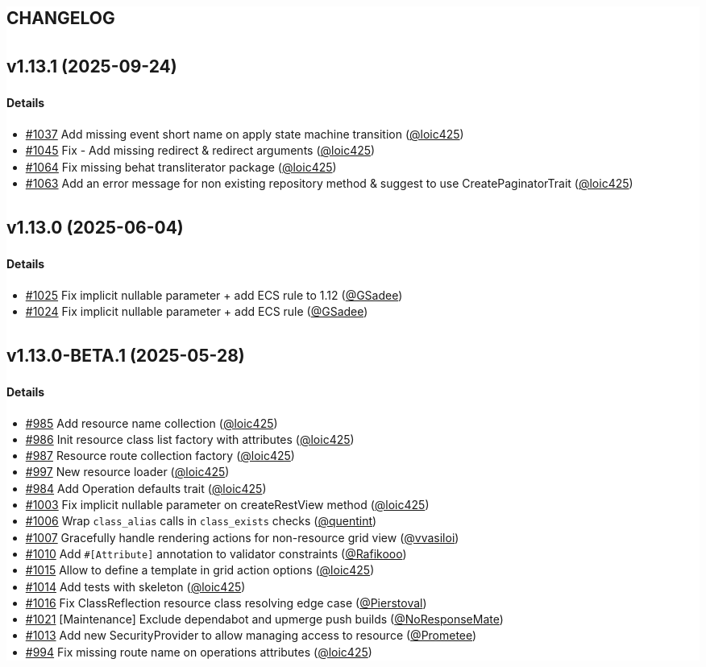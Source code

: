 ## CHANGELOG

## v1.13.1 (2025-09-24)

#### Details

- [#1037](https://github.com/Sylius/SyliusResourceBundle/pull/1037) Add missing event short name on apply state machine transition ([@loic425](https://github.com/loic425))
- [#1045](https://github.com/Sylius/SyliusResourceBundle/pull/1045) Fix - Add missing redirect & redirect arguments ([@loic425](https://github.com/loic425))
- [#1064](https://github.com/Sylius/SyliusResourceBundle/pull/1064) Fix missing behat transliterator package ([@loic425](https://github.com/loic425))
- [#1063](https://github.com/Sylius/SyliusResourceBundle/pull/1063) Add an error message for non existing repository method & suggest to use CreatePaginatorTrait ([@loic425](https://github.com/loic425))

## v1.13.0 (2025-06-04)

#### Details

- [#1025](https://github.com/Sylius/SyliusResourceBundle/pull/1025) Fix implicit nullable parameter + add ECS rule to 1.12 ([@GSadee](https://github.com/GSadee))
- [#1024](https://github.com/Sylius/SyliusResourceBundle/pull/1024) Fix implicit nullable parameter + add ECS rule ([@GSadee](https://github.com/GSadee))

## v1.13.0-BETA.1 (2025-05-28)

#### Details

- [#985](https://github.com/Sylius/SyliusResourceBundle/pull/985) Add resource name collection ([@loic425](https://github.com/loic425))
- [#986](https://github.com/Sylius/SyliusResourceBundle/pull/986) Init resource class list factory with attributes ([@loic425](https://github.com/loic425))
- [#987](https://github.com/Sylius/SyliusResourceBundle/pull/987) Resource route collection factory ([@loic425](https://github.com/loic425))
- [#997](https://github.com/Sylius/SyliusResourceBundle/pull/997) New resource loader ([@loic425](https://github.com/loic425))
- [#984](https://github.com/Sylius/SyliusResourceBundle/pull/984) Add Operation defaults trait ([@loic425](https://github.com/loic425))
- [#1003](https://github.com/Sylius/SyliusResourceBundle/pull/1003) Fix implicit nullable parameter on createRestView method ([@loic425](https://github.com/loic425))
- [#1006](https://github.com/Sylius/SyliusResourceBundle/pull/1006) Wrap `class_alias` calls in `class_exists` checks ([@quentint](https://github.com/quentint))
- [#1007](https://github.com/Sylius/SyliusResourceBundle/pull/1007) Gracefully handle rendering actions for non-resource grid view ([@vvasiloi](https://github.com/vvasiloi))
- [#1010](https://github.com/Sylius/SyliusResourceBundle/pull/1010) Add `#[Attribute]` annotation to validator constraints ([@Rafikooo](https://github.com/Rafikooo))
- [#1015](https://github.com/Sylius/SyliusResourceBundle/pull/1015) Allow to define a template in grid action options ([@loic425](https://github.com/loic425))
- [#1014](https://github.com/Sylius/SyliusResourceBundle/pull/1014) Add tests with skeleton ([@loic425](https://github.com/loic425))
- [#1016](https://github.com/Sylius/SyliusResourceBundle/pull/1016) Fix ClassReflection resource class resolving edge case ([@Pierstoval](https://github.com/Pierstoval))
- [#1021](https://github.com/Sylius/SyliusResourceBundle/pull/1021) [Maintenance] Exclude dependabot and upmerge push builds ([@NoResponseMate](https://github.com/NoResponseMate))
- [#1013](https://github.com/Sylius/SyliusResourceBundle/pull/1013) Add new SecurityProvider to allow managing access to resource ([@Prometee](https://github.com/Prometee))
- [#994](https://github.com/Sylius/SyliusResourceBundle/pull/994) Fix missing route name on operations attributes ([@loic425](https://github.com/loic425))
